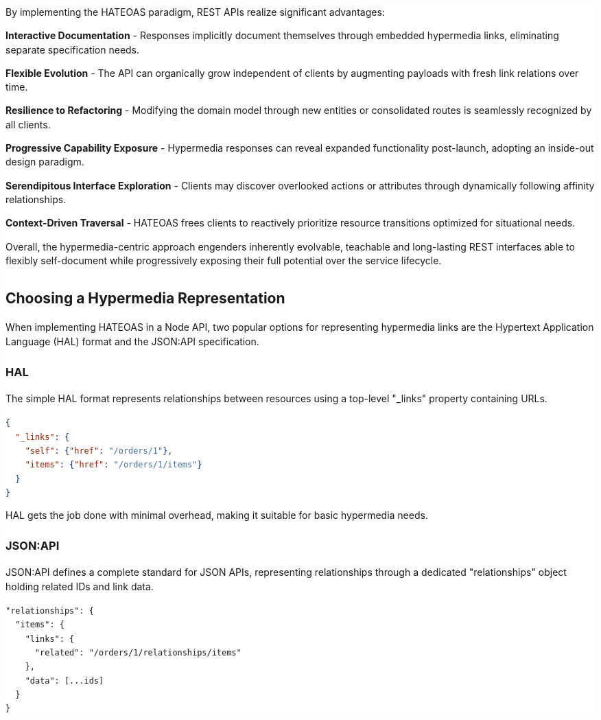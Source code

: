 By implementing the HATEOAS paradigm, REST APIs realize significant advantages:

**Interactive Documentation** - Responses implicitly document themselves through embedded hypermedia links, eliminating separate specification needs.

**Flexible Evolution** - The API can organically grow independent of clients by augmenting payloads with fresh link relations over time. 

**Resilience to Refactoring** - Modifying the domain model through new entities or consolidated routes is seamlessly recognized by all clients.

**Progressive Capability Exposure** - Hypermedia responses can reveal expanded functionality post-launch, adopting an inside-out design paradigm.

**Serendipitous Interface Exploration** - Clients may discover overlooked actions or attributes through dynamically following affinity relationships.

**Context-Driven Traversal** - HATEOAS frees clients to reactively prioritize resource transitions optimized for situational needs. 

Overall, the hypermedia-centric approach engenders inherently evolvable, teachable and long-lasting REST interfaces able to flexibly self-document while progressively exposing their full potential over the service lifecycle.



## Choosing a Hypermedia Representation

When implementing HATEOAS in a Node API, two popular options for representing hypermedia links are the Hypertext Application Language (HAL) format and the JSON:API specification.

### HAL 

The simple HAL format represents relationships between resources using a top-level "_links" property containing URLs.

   ````json
   {
     "_links": {
       "self": {"href": "/orders/1"},
       "items": {"href": "/orders/1/items"}
     }
   }
   ````
   
HAL gets the job done with minimal overhead, making it suitable for basic hypermedia needs.

### JSON:API

JSON:API defines a complete standard for JSON APIs, representing relationships through a dedicated "relationships" object holding related IDs and link data.

   ````
   "relationships": {
     "items": {
       "links": {
         "related": "/orders/1/relationships/items"  
       },
       "data": [...ids]
     }
   }
   ````
   